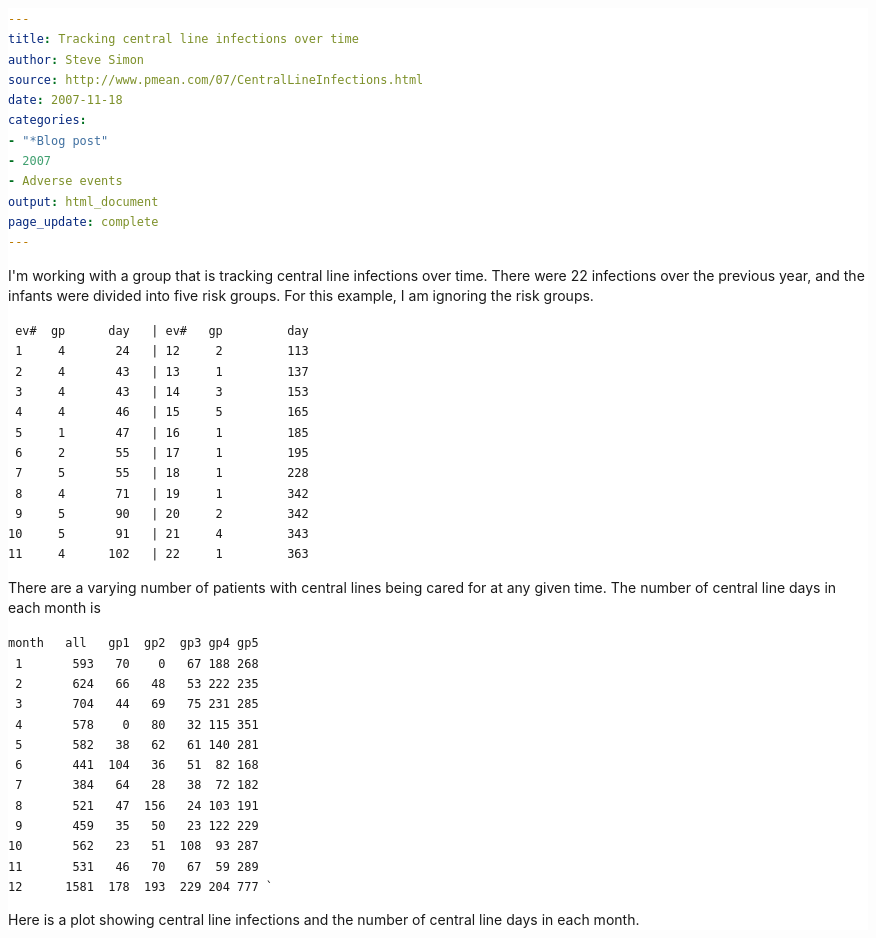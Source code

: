 ```yaml
---
title: Tracking central line infections over time
author: Steve Simon
source: http://www.pmean.com/07/CentralLineInfections.html
date: 2007-11-18
categories:
- "*Blog post"
- 2007
- Adverse events
output: html_document
page_update: complete
---
```


I'm working with a group that is tracking central line infections over time. There were 22 infections over the previous year, and the infants were divided into five risk groups. For this example, I am ignoring the risk groups.

```
 ev#  gp      day   | ev#   gp         day
 1     4       24   | 12     2         113
 2     4       43   | 13     1         137
 3     4       43   | 14     3         153
 4     4       46   | 15     5         165
 5     1       47   | 16     1         185
 6     2       55   | 17     1         195
 7     5       55   | 18     1         228
 8     4       71   | 19     1         342
 9     5       90   | 20     2         342
10     5       91   | 21     4         343
11     4      102   | 22     1         363
```

There are a varying number of patients with central lines being cared for at any given time. The number of central line days in each month is

```
month   all   gp1  gp2  gp3 gp4 gp5
 1       593   70    0   67 188 268
 2       624   66   48   53 222 235
 3       704   44   69   75 231 285
 4       578    0   80   32 115 351
 5       582   38   62   61 140 281
 6       441  104   36   51  82 168
 7       384   64   28   38  72 182
 8       521   47  156   24 103 191
 9       459   35   50   23 122 229
10       562   23   51  108  93 287
11       531   46   70   67  59 289
12      1581  178  193  229 204 777 `
```

Here is a plot showing central line infections and the number of central line days in each month.
